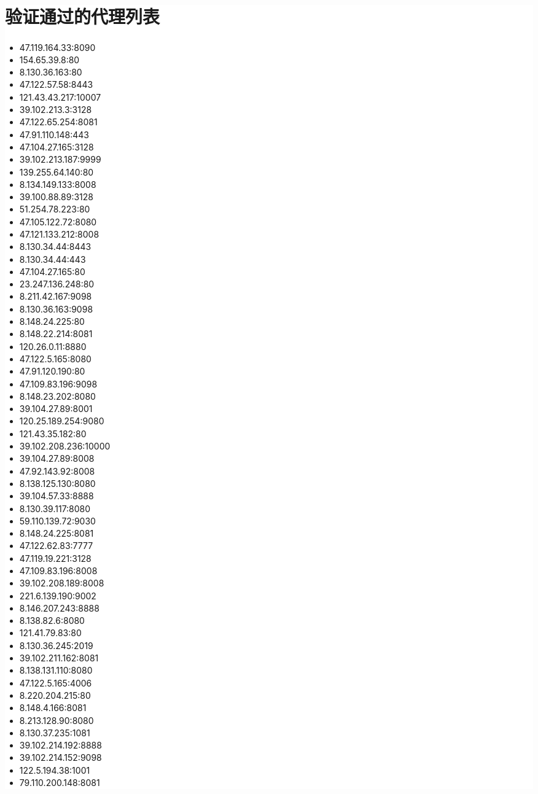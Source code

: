 # 验证通过的代理列表

 - 47.119.164.33:8090
 - 154.65.39.8:80
 - 8.130.36.163:80
 - 47.122.57.58:8443
 - 121.43.43.217:10007
 - 39.102.213.3:3128
 - 47.122.65.254:8081
 - 47.91.110.148:443
 - 47.104.27.165:3128
 - 39.102.213.187:9999
 - 139.255.64.140:80
 - 8.134.149.133:8008
 - 39.100.88.89:3128
 - 51.254.78.223:80
 - 47.105.122.72:8080
 - 47.121.133.212:8008
 - 8.130.34.44:8443
 - 8.130.34.44:443
 - 47.104.27.165:80
 - 23.247.136.248:80
 - 8.211.42.167:9098
 - 8.130.36.163:9098
 - 8.148.24.225:80
 - 8.148.22.214:8081
 - 120.26.0.11:8880
 - 47.122.5.165:8080
 - 47.91.120.190:80
 - 47.109.83.196:9098
 - 8.148.23.202:8080
 - 39.104.27.89:8001
 - 120.25.189.254:9080
 - 121.43.35.182:80
 - 39.102.208.236:10000
 - 39.104.27.89:8008
 - 47.92.143.92:8008
 - 8.138.125.130:8080
 - 39.104.57.33:8888
 - 8.130.39.117:8080
 - 59.110.139.72:9030
 - 8.148.24.225:8081
 - 47.122.62.83:7777
 - 47.119.19.221:3128
 - 47.109.83.196:8008
 - 39.102.208.189:8008
 - 221.6.139.190:9002
 - 8.146.207.243:8888
 - 8.138.82.6:8080
 - 121.41.79.83:80
 - 8.130.36.245:2019
 - 39.102.211.162:8081
 - 8.138.131.110:8080
 - 47.122.5.165:4006
 - 8.220.204.215:80
 - 8.148.4.166:8081
 - 8.213.128.90:8080
 - 8.130.37.235:1081
 - 39.102.214.192:8888
 - 39.102.214.152:9098
 - 122.5.194.38:1001
 - 79.110.200.148:8081